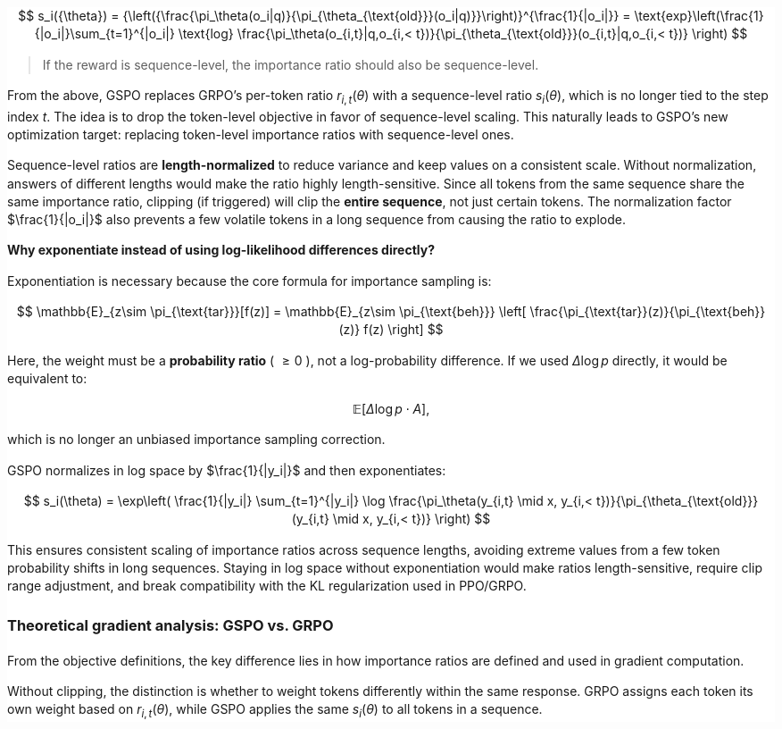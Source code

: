 $$
s_i({\theta}) = {\left({\frac{\pi_\theta(o_i|q)}{\pi_{\theta_{\text{old}}}(o_i|q)}}\right)}^{\frac{1}{|o_i|}} = \text{exp}\left(\frac{1}{|o_i|}\sum_{t=1}^{|o_i|} \text{log} \frac{\pi_\theta(o_{i,t}|q,o_{i,< t})}{\pi_{\theta_{\text{old}}}(o_{i,t}|q,o_{i,< t})} \right)
$$

> If the reward is sequence-level, the importance ratio should also be sequence-level.

From the above, GSPO replaces GRPO’s per-token ratio $r_{i,t}(\theta)$ with a sequence-level ratio $s_i(\theta)$, which is no longer tied to the step index $t$. The idea is to drop the token-level objective in favor of sequence-level scaling. This naturally leads to GSPO’s new optimization target: replacing token-level importance ratios with sequence-level ones.  

Sequence-level ratios are **length-normalized** to reduce variance and keep values on a consistent scale. Without normalization, answers of different lengths would make the ratio highly length-sensitive. Since all tokens from the same sequence share the same importance ratio, clipping (if triggered) will clip the **entire sequence**, not just certain tokens. The normalization factor $\frac{1}{|o_i|}$ also prevents a few volatile tokens in a long sequence from causing the ratio to explode.

**Why exponentiate instead of using log-likelihood differences directly?**

Exponentiation is necessary because the core formula for importance sampling is:

$$
\mathbb{E}_{z\sim \pi_{\text{tar}}}[f(z)] 
= \mathbb{E}_{z\sim \pi_{\text{beh}}} \left[ \frac{\pi_{\text{tar}}(z)}{\pi_{\text{beh}}(z)} f(z) \right]
$$

Here, the weight must be a **probability ratio** ( $\ge 0$ ), not a log-probability difference. If we used $\Delta \log p$ directly, it would be equivalent to:

$$
\mathbb{E}\left[ \Delta \log p \cdot A \right],
$$

which is no longer an unbiased importance sampling correction.

GSPO normalizes in log space by $\frac{1}{|y_i|}$ and then exponentiates:

$$
s_i(\theta) = \exp\left( \frac{1}{|y_i|} \sum_{t=1}^{|y_i|} \log \frac{\pi_\theta(y_{i,t} \mid x, y_{i,< t})}{\pi_{\theta_{\text{old}}}(y_{i,t} \mid x, y_{i,< t})} \right)
$$

This ensures consistent scaling of importance ratios across sequence lengths, avoiding extreme values from a few token probability shifts in long sequences. Staying in log space without exponentiation would make ratios length-sensitive, require clip range adjustment, and break compatibility with the KL regularization used in PPO/GRPO.

### Theoretical gradient analysis: GSPO vs. GRPO

From the objective definitions, the key difference lies in how importance ratios are defined and used in gradient computation.

Without clipping, the distinction is whether to weight tokens differently within the same response. GRPO assigns each token its own weight based on $r_{i,t}(\theta)$, while GSPO applies the same $s_i(\theta)$ to all tokens in a sequence.
